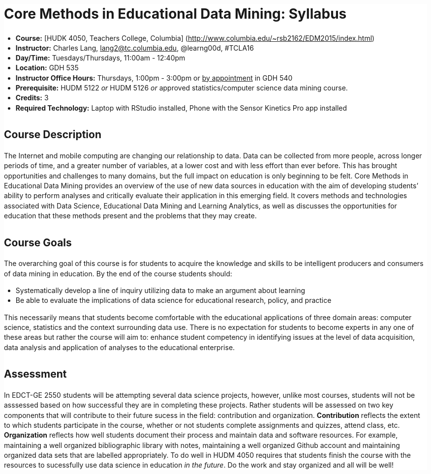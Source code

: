 # Core Methods in Educational Data Mining: Syllabus

* **Course:** [HUDK 4050, Teachers College, Columbia] (http://www.columbia.edu/~rsb2162/EDM2015/index.html)
* **Instructor:** Charles Lang, [lang2@tc.columbia.edu](lang2@tc.columbia.edu), @learng00d, #TCLA16
* **Day/Time:** Tuesdays/Thursdays, 11:00am - 12:40pm  
* **Location:** GDH 535
* **Instructor Office Hours:** Thursdays, 1:00pm - 3:00pm or [by appointment](mailto:lang2@tc.columbia.edu) in GDH 540
*  **Prerequisite:** HUDM 5122 *or* HUDM 5126 *or* approved statistics/computer science data mining course.
*  **Credits:** 3
*  **Required Technology:** Laptop with RStudio installed, Phone with the Sensor Kinetics Pro app installed

## Course Description

The Internet and mobile computing are changing our relationship to data. Data can be collected from more people, across longer periods of time, and a greater number of variables, at a lower cost and with less effort than ever before. This has brought opportunities and challenges to many domains, but the full impact on education is only beginning to be felt. Core Methods in Educational Data Mining provides an overview of the use of new data sources in education with the aim of developing students’ ability to perform analyses and critically evaluate their application in this emerging field. It covers methods and technologies associated with Data Science, Educational Data Mining and Learning Analytics, as well as discusses the opportunities for education that these methods present and the problems that they may create.

## Course Goals

The overarching goal of this course is for students to acquire the knowledge and skills to be intelligent producers and consumers of data mining in education. By the end of the course students should:

 * Systematically develop a line of inquiry utilizing data to make an argument about learning
 * Be able to evaluate the implications of data science for educational research, policy, and practice 

This necessarily means that students become comfortable with the educational applications of three domain areas: computer science, statistics and the context surrounding data use. There is no expectation for students to become experts in any one of these areas but rather the course will aim to: enhance student competency in identifying issues at the level of data acquisition, data analysis and application of analyses to the educational enterprise.

## Assessment

In EDCT-GE 2550 students will be attempting several data science projects, however, unlike most courses, students will not be asssessed based on how successful they are in completing these projects. Rather students will be assessed on two key components that will contribute to their future sucess in the field: contribution and organization. **Contribution** reflects the extent to which students participate in the course, whether or not students complete assignments and quizzes, attend class, etc. **Organization** reflects how well students document their process and maintain data and software resources. For example, maintaining a well organized bibliographic library with notes, maintaining a well organized Github account and maintaining organized data sets that are labelled appropriately. To do well in HUDM 4050 requires that students finish the course with the resources to sucessfully use data science in education *in the future*. Do the work and stay organized and all will be well!
